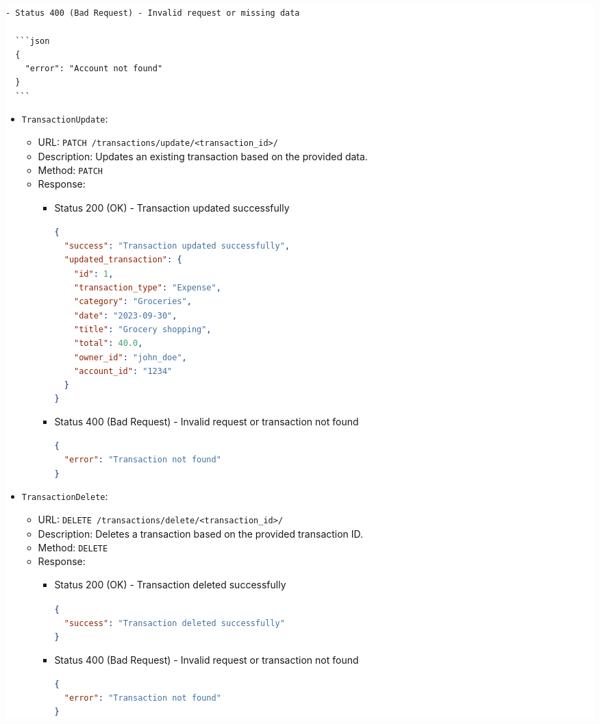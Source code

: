     - Status 400 (Bad Request) - Invalid request or missing data

      ```json
      {
        "error": "Account not found"
      }
      ```

- `TransactionUpdate`:
  - URL: `PATCH /transactions/update/<transaction_id>/`
  - Description: Updates an existing transaction based on the provided data.
  - Method: `PATCH`
  - Response:
    - Status 200 (OK) - Transaction updated successfully

      ```json
      {
        "success": "Transaction updated successfully",
        "updated_transaction": {
          "id": 1,
          "transaction_type": "Expense",
          "category": "Groceries",
          "date": "2023-09-30",
          "title": "Grocery shopping",
          "total": 40.0,
          "owner_id": "john_doe",
          "account_id": "1234"
        }
      }
      ```

    - Status 400 (Bad Request) - Invalid request or transaction not found

      ```json
      {
        "error": "Transaction not found"
      }
      ```

- `TransactionDelete`:
  - URL: `DELETE /transactions/delete/<transaction_id>/`
  - Description: Deletes a transaction based on the provided transaction ID.
  - Method: `DELETE`
  - Response:
    - Status 200 (OK) - Transaction deleted successfully

      ```json
      {
        "success": "Transaction deleted successfully"
      }
      ```

    - Status 400 (Bad Request) - Invalid request or transaction not found

      ```json
      {
        "error": "Transaction not found"
      }
      ```
